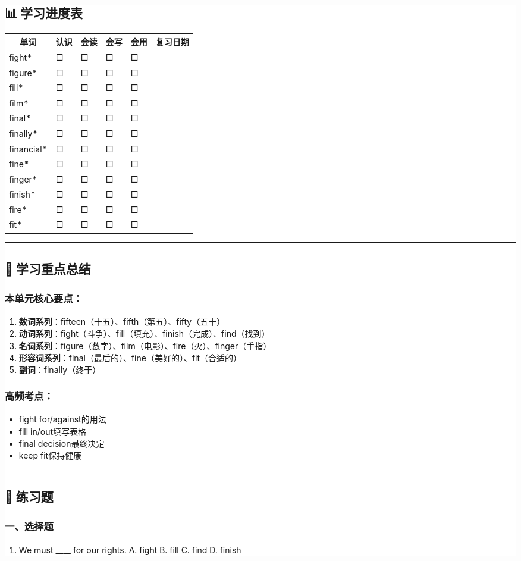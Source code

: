 ## 📊 学习进度表

| 单词       | 认识 | 会读 | 会写 | 会用 | 复习日期 |
| ---------- | ---- | ---- | ---- | ---- | -------- |
| fight*     | □    | □    | □    | □    |          |
| figure*    | □    | □    | □    | □    |          |
| fill*      | □    | □    | □    | □    |          |
| film*      | □    | □    | □    | □    |          |
| final*     | □    | □    | □    | □    |          |
| finally*   | □    | □    | □    | □    |          |
| financial* | □    | □    | □    | □    |          |
| fine*      | □    | □    | □    | □    |          |
| finger*    | □    | □    | □    | □    |          |
| finish*    | □    | □    | □    | □    |          |
| fire*      | □    | □    | □    | □    |          |
| fit*       | □    | □    | □    | □    |          |

---

## 🎯 学习重点总结

### 本单元核心要点：
1. **数词系列**：fifteen（十五）、fifth（第五）、fifty（五十）
2. **动词系列**：fight（斗争）、fill（填充）、finish（完成）、find（找到）
3. **名词系列**：figure（数字）、film（电影）、fire（火）、finger（手指）
4. **形容词系列**：final（最后的）、fine（美好的）、fit（合适的）
5. **副词**：finally（终于）

### 高频考点：
- fight for/against的用法
- fill in/out填写表格
- final decision最终决定
- keep fit保持健康

---

## 💪 练习题

### 一、选择题
1. We must ____ for our rights.
   A. fight  B. fill  C. find  D. finish
